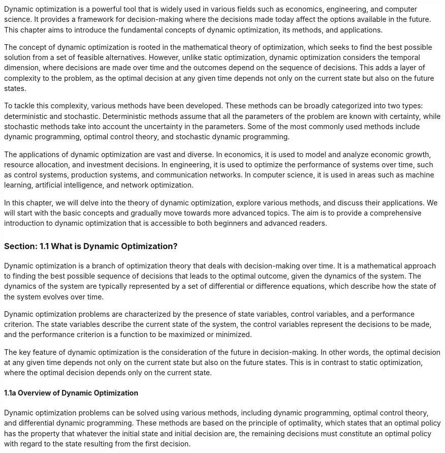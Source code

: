 Dynamic optimization is a powerful tool that is widely used in various fields such as economics, engineering, and computer science. It provides a framework for decision-making where the decisions made today affect the options available in the future. This chapter aims to introduce the fundamental concepts of dynamic optimization, its methods, and applications.

The concept of dynamic optimization is rooted in the mathematical theory of optimization, which seeks to find the best possible solution from a set of feasible alternatives. However, unlike static optimization, dynamic optimization considers the temporal dimension, where decisions are made over time and the outcomes depend on the sequence of decisions. This adds a layer of complexity to the problem, as the optimal decision at any given time depends not only on the current state but also on the future states.

To tackle this complexity, various methods have been developed. These methods can be broadly categorized into two types: deterministic and stochastic. Deterministic methods assume that all the parameters of the problem are known with certainty, while stochastic methods take into account the uncertainty in the parameters. Some of the most commonly used methods include dynamic programming, optimal control theory, and stochastic dynamic programming.

The applications of dynamic optimization are vast and diverse. In economics, it is used to model and analyze economic growth, resource allocation, and investment decisions. In engineering, it is used to optimize the performance of systems over time, such as control systems, production systems, and communication networks. In computer science, it is used in areas such as machine learning, artificial intelligence, and network optimization.

In this chapter, we will delve into the theory of dynamic optimization, explore various methods, and discuss their applications. We will start with the basic concepts and gradually move towards more advanced topics. The aim is to provide a comprehensive introduction to dynamic optimization that is accessible to both beginners and advanced readers.

### Section: 1.1 What is Dynamic Optimization?

Dynamic optimization is a branch of optimization theory that deals with decision-making over time. It is a mathematical approach to finding the best possible sequence of decisions that leads to the optimal outcome, given the dynamics of the system. The dynamics of the system are typically represented by a set of differential or difference equations, which describe how the state of the system evolves over time.

Dynamic optimization problems are characterized by the presence of state variables, control variables, and a performance criterion. The state variables describe the current state of the system, the control variables represent the decisions to be made, and the performance criterion is a function to be maximized or minimized.

The key feature of dynamic optimization is the consideration of the future in decision-making. In other words, the optimal decision at any given time depends not only on the current state but also on the future states. This is in contrast to static optimization, where the optimal decision depends only on the current state.

#### 1.1a Overview of Dynamic Optimization

Dynamic optimization problems can be solved using various methods, including dynamic programming, optimal control theory, and differential dynamic programming. These methods are based on the principle of optimality, which states that an optimal policy has the property that whatever the initial state and initial decision are, the remaining decisions must constitute an optimal policy with regard to the state resulting from the first decision.
